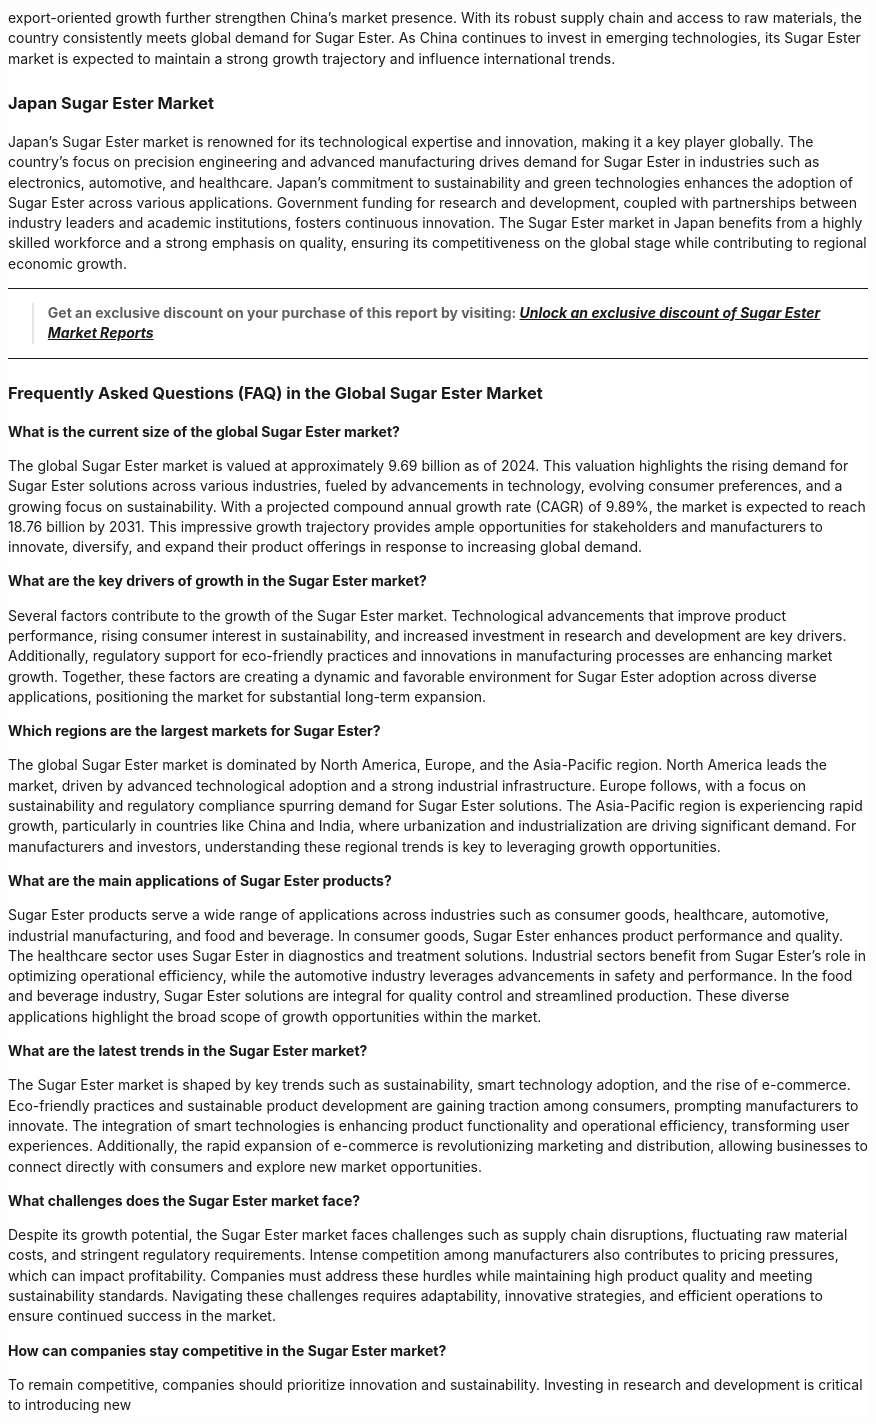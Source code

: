 export-oriented growth further strengthen China&rsquo;s market presence. With its robust supply chain and access to raw materials, the country consistently meets global demand for Sugar Ester. As China continues to invest in emerging technologies, its Sugar Ester market is expected to maintain a strong growth trajectory and influence international trends.</p><h3>Japan Sugar Ester Market</h3><p>Japan&rsquo;s Sugar Ester market is renowned for its technological expertise and innovation, making it a key player globally. The country&rsquo;s focus on precision engineering and advanced manufacturing drives demand for Sugar Ester in industries such as electronics, automotive, and healthcare. Japan&rsquo;s commitment to sustainability and green technologies enhances the adoption of Sugar Ester across various applications. Government funding for research and development, coupled with partnerships between industry leaders and academic institutions, fosters continuous innovation. The Sugar Ester market in Japan benefits from a highly skilled workforce and a strong emphasis on quality, ensuring its competitiveness on the global stage while contributing to regional economic growth.</p><hr /><blockquote><p><strong>Get an exclusive discount on your purchase of this report by visiting: <em><a href="://marketresearchpulse.com/ask-for-discount/93353?utm_source=Github&amp;utm_medium=0116">Unlock an exclusive discount of Sugar Ester Market Reports</a></em>&nbsp;</strong></p></blockquote><hr /><h3>Frequently Asked Questions (FAQ) in the Global Sugar Ester Market</h3><p><strong>What is the current size of the global Sugar Ester market?</strong></p><p>The global Sugar Ester market is valued at approximately 9.69 billion as of 2024. This valuation highlights the rising demand for Sugar Ester solutions across various industries, fueled by advancements in technology, evolving consumer preferences, and a growing focus on sustainability. With a projected compound annual growth rate (CAGR) of 9.89%, the market is expected to reach 18.76 billion by 2031. This impressive growth trajectory provides ample opportunities for stakeholders and manufacturers to innovate, diversify, and expand their product offerings in response to increasing global demand.</p><p><strong>What are the key drivers of growth in the Sugar Ester market?</strong></p><p>Several factors contribute to the growth of the Sugar Ester market. Technological advancements that improve product performance, rising consumer interest in sustainability, and increased investment in research and development are key drivers. Additionally, regulatory support for eco-friendly practices and innovations in manufacturing processes are enhancing market growth. Together, these factors are creating a dynamic and favorable environment for Sugar Ester adoption across diverse applications, positioning the market for substantial long-term expansion.</p><p><strong>Which regions are the largest markets for Sugar Ester?</strong></p><p>The global Sugar Ester market is dominated by North America, Europe, and the Asia-Pacific region. North America leads the market, driven by advanced technological adoption and a strong industrial infrastructure. Europe follows, with a focus on sustainability and regulatory compliance spurring demand for Sugar Ester solutions. The Asia-Pacific region is experiencing rapid growth, particularly in countries like China and India, where urbanization and industrialization are driving significant demand. For manufacturers and investors, understanding these regional trends is key to leveraging growth opportunities.</p><p><strong>What are the main applications of Sugar Ester products?</strong></p><p>Sugar Ester products serve a wide range of applications across industries such as consumer goods, healthcare, automotive, industrial manufacturing, and food and beverage. In consumer goods, Sugar Ester enhances product performance and quality. The healthcare sector uses Sugar Ester in diagnostics and treatment solutions. Industrial sectors benefit from Sugar Ester&rsquo;s role in optimizing operational efficiency, while the automotive industry leverages advancements in safety and performance. In the food and beverage industry, Sugar Ester solutions are integral for quality control and streamlined production. These diverse applications highlight the broad scope of growth opportunities within the market.</p><p><strong>What are the latest trends in the Sugar Ester market?</strong></p><p>The Sugar Ester market is shaped by key trends such as sustainability, smart technology adoption, and the rise of e-commerce. Eco-friendly practices and sustainable product development are gaining traction among consumers, prompting manufacturers to innovate. The integration of smart technologies is enhancing product functionality and operational efficiency, transforming user experiences. Additionally, the rapid expansion of e-commerce is revolutionizing marketing and distribution, allowing businesses to connect directly with consumers and explore new market opportunities.</p><p><strong>What challenges does the Sugar Ester market face?</strong></p><p>Despite its growth potential, the Sugar Ester market faces challenges such as supply chain disruptions, fluctuating raw material costs, and stringent regulatory requirements. Intense competition among manufacturers also contributes to pricing pressures, which can impact profitability. Companies must address these hurdles while maintaining high product quality and meeting sustainability standards. Navigating these challenges requires adaptability, innovative strategies, and efficient operations to ensure continued success in the market.</p><p><strong>How can companies stay competitive in the Sugar Ester market?</strong></p><p>To remain competitive, companies should prioritize innovation and sustainability. Investing in research and development is critical to introducing new